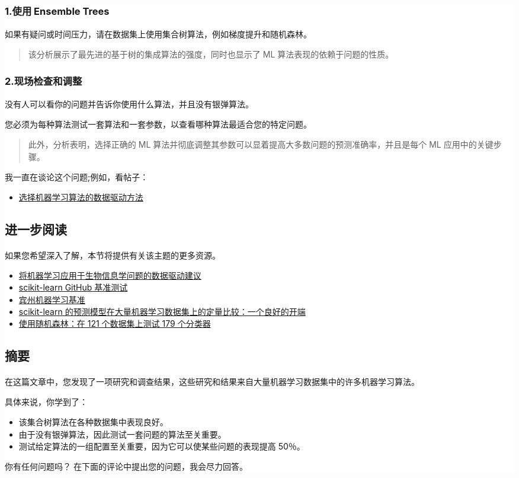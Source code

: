 ### 1.使用 Ensemble Trees

如果有疑问或时间压力，请在数据集上使用集合树算法，例如梯度提升和随机森林。

> 该分析展示了最先进的基于树的集成算法的强度，同时也显示了 ML 算法表现的依赖于问题的性质。

### 2.现场检查和调整

没有人可以看你的问题并告诉你使用什么算法，并且没有银弹算法。

您必须为每种算法测试一套算法和一套参数，以查看哪种算法最适合您的特定问题。

> 此外，分析表明，选择正确的 ML 算法并彻底调整其参数可以显着提高大多数问题的预测准确率，并且是每个 ML 应用中的关键步骤。

我一直在谈论这个问题;例如，看帖子：

*   [选择机器学习算法的数据驱动方法](https://machinelearningmastery.com/a-data-driven-approach-to-machine-learning/)

## 进一步阅读

如果您希望深入了解，本节将提供有关该主题的更多资源。

*   [将机器学习应用于生物信息学问题的数据驱动建议](https://arxiv.org/abs/1708.05070)
*   [scikit-learn GitHub 基准测试](https://github.com/rhiever/sklearn-benchmarks)
*   [宾州机器学习基准](https://github.com/EpistasisLab/penn-ml-benchmarks)
*   [scikit-learn 的预测模型在大量机器学习数据集上的定量比较：一个良好的开端](https://crossinvalidation.com/2017/08/22/quantitative-comparison-of-scikit-learns-predictive-models-on-a-large-number-of-machine-learning-datasets-a-good-start/)
*   [使用随机森林：在 121 个数据集上测试 179 个分类器](https://machinelearningmastery.com/use-random-forest-testing-179-classifiers-121-datasets/)

## 摘要

在这篇文章中，您发现了一项研究和调查结果，这些研究和结果来自大量机器学习数据集中的许多机器学习算法。

具体来说，你学到了：

*   该集合树算法在各种数据集中表现良好。
*   由于没有银弹​​算法，因此测试一套问题的算法至关重要。
*   测试给定算法的一组配置至关重要，因为它可以使某些问题的表现提高 50％。

你有任何问题吗？
在下面的评论中提出您的问题，我会尽力回答。